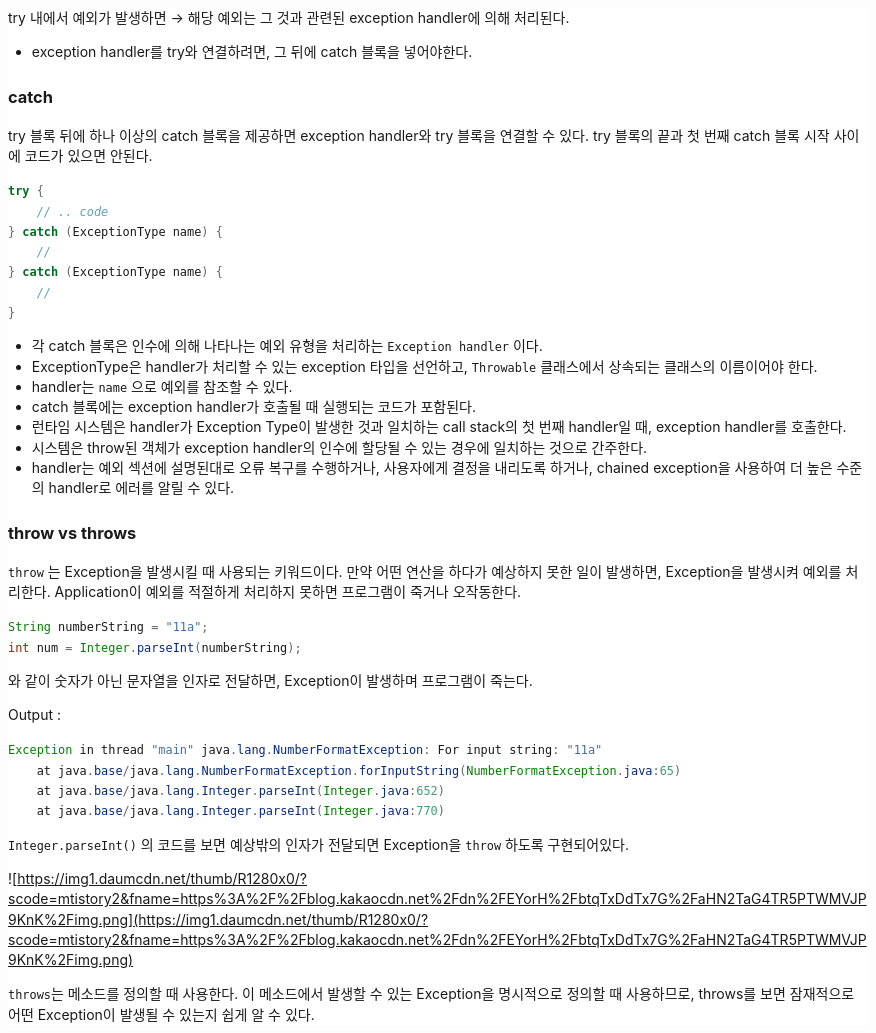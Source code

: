 try 내에서 예외가 발생하면 → 해당 예외는 그 것과 관련된 exception handler에 의해 처리된다.

- exception handler를 try와 연결하려면, 그 뒤에 catch 블록을 넣어야한다.

### catch

try 블록 뒤에 하나 이상의 catch 블록을 제공하면 exception handler와 try 블록을 연결할 수 있다. try 블록의 끝과 첫 번째 catch 블록 시작 사이에 코드가 있으면 안된다.

```java
try {
	// .. code
} catch (ExceptionType name) {
	//
} catch (ExceptionType name) {
	//
}
```

- 각 catch 블록은 인수에 의해 나타나는 예외 유형을 처리하는 `Exception handler` 이다.
- ExceptionType은 handler가 처리할 수 있는 exception 타입을 선언하고, `Throwable` 클래스에서 상속되는 클래스의 이름이어야 한다.
- handler는 `name` 으로 예외를 참조할 수 있다.
- catch 블록에는 exception handler가 호출될 때 실행되는 코드가 포함된다.
- 런타임 시스템은 handler가 Exception Type이 발생한 것과 일치하는 call stack의 첫 번째 handler일 때, exception handler를 호출한다.
- 시스템은 throw된 객체가 exception handler의 인수에 할당될 수 있는 경우에 일치하는 것으로 간주한다.
- handler는 예외 섹션에 설명된대로 오류 복구를 수행하거나, 사용자에게 결정을 내리도록 하거나, chained exception을 사용하여 더 높은 수준의 handler로 에러를 알릴 수 있다.

### throw vs throws

`throw` 는 Exception을 발생시킬 때 사용되는 키워드이다. 만약 어떤 연산을 하다가 예상하지 못한 일이 발생하면, Exception을 발생시켜 예외를 처리한다. Application이 예외를 적절하게 처리하지 못하면 프로그램이 죽거나 오작동한다.

```java
String numberString = "11a";
int num = Integer.parseInt(numberString);
```

와 같이 숫자가 아닌 문자열을 인자로 전달하면, Exception이 발생하며 프로그램이 죽는다.

Output : 

```java
Exception in thread "main" java.lang.NumberFormatException: For input string: "11a"
	at java.base/java.lang.NumberFormatException.forInputString(NumberFormatException.java:65)
	at java.base/java.lang.Integer.parseInt(Integer.java:652)
	at java.base/java.lang.Integer.parseInt(Integer.java:770)
```

`Integer.parseInt()` 의 코드를 보면 예상밖의 인자가 전달되면 Exception을 `throw` 하도록 구현되어있다.

![https://img1.daumcdn.net/thumb/R1280x0/?scode=mtistory2&fname=https%3A%2F%2Fblog.kakaocdn.net%2Fdn%2FEYorH%2FbtqTxDdTx7G%2FaHN2TaG4TR5PTWMVJP9KnK%2Fimg.png](https://img1.daumcdn.net/thumb/R1280x0/?scode=mtistory2&fname=https%3A%2F%2Fblog.kakaocdn.net%2Fdn%2FEYorH%2FbtqTxDdTx7G%2FaHN2TaG4TR5PTWMVJP9KnK%2Fimg.png)

`throws`는 메소드를 정의할 때 사용한다. 이 메소드에서 발생할 수 있는 Exception을 명시적으로 정의할 때 사용하므로, throws를 보면 잠재적으로 어떤 Exception이 발생될 수 있는지 쉽게 알 수 있다.
